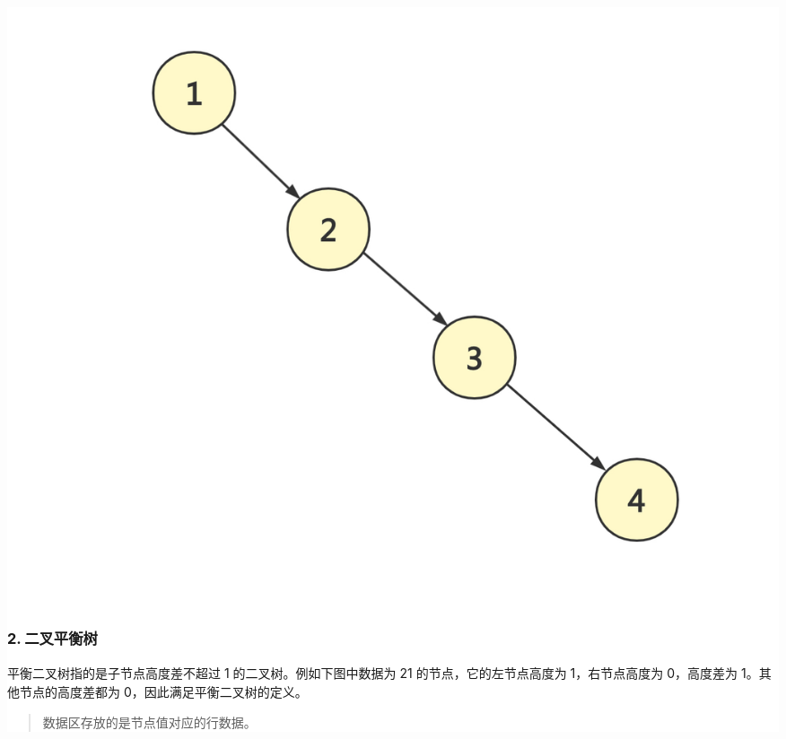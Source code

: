 ![image-20211216204539847](image/image-20211216204539847.png)

### 2. 二叉平衡树

平衡二叉树指的是子节点高度差不超过 1 的二叉树。例如下图中数据为 21 的节点，它的左节点高度为 1，右节点高度为 0，高度差为 1。其他节点的高度差都为 0，因此满足平衡二叉树的定义。

> 数据区存放的是节点值对应的行数据。
